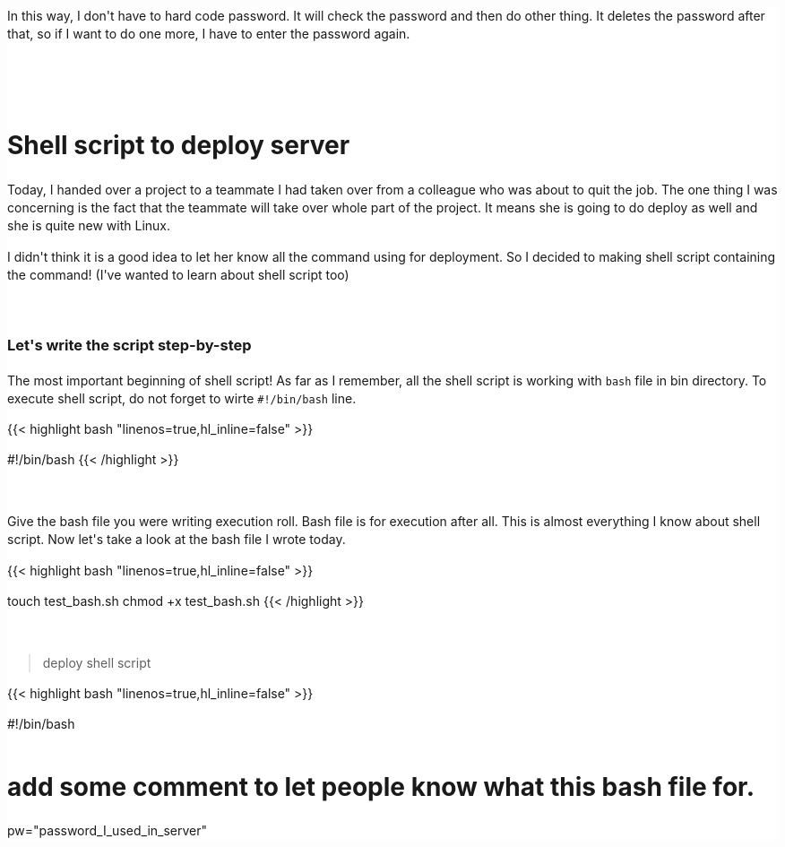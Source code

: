 In this way, I don't have to hard code password. It will check the password and then do other thing. It deletes the password after that, so if I want to do one more, I have to enter the password again.     


<br>
<br>

# Shell script to deploy server 
Today, I handed over a project to a teammate I had taken over from a colleague who was about to quit the job. The one thing I was concerning is the fact that the teammate
will take over whole part of the project. It means she is going to do deploy as well and she is quite new with Linux.  

I didn't think it is a good idea to let her know all the command using for deployment. 
So I decided to making shell script containing the command! (I've wanted to learn about shell script too)

<br>

### Let's write the script step-by-step
The most important beginning of shell script! As far as I remember, all the shell script is working with `bash` file in bin directory. To execute shell script, do not forget to wirte `#!/bin/bash` line.


{{< highlight bash  "linenos=true,hl_inline=false" >}}

#!/bin/bash
{{< /highlight >}}


<br>

Give the bash file you were writing execution roll. Bash file is for execution after all. This is almost everything I know about shell script. Now let's take a look at the bash file I wrote today.



{{< highlight bash  "linenos=true,hl_inline=false" >}}

touch test_bash.sh 
chmod +x test_bash.sh
{{< /highlight >}}


<br> 

> deploy shell script

{{< highlight bash  "linenos=true,hl_inline=false" >}}

#!/bin/bash 

# add some comment to let people know what this bash file for. 

pw="password_I_used_in_server"

